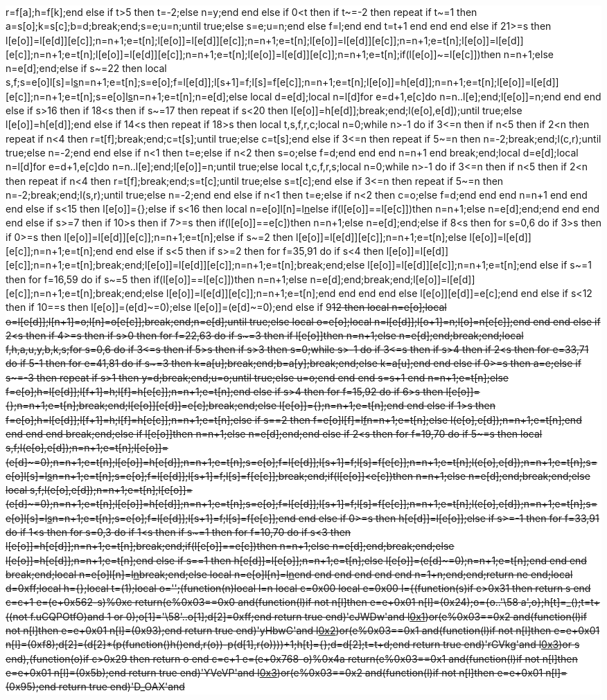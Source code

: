 r=f[a];h=f[k];end else if t>5 then t=-2;else n=y;end end else if 0<t then if t~=-2 then repeat if t~=1 then a=s[o];k=s[c];b=d;break;end;s=e;u=n;until true;else s=e;u=n;end else f=l;end end t=t+1 end end end else if 21>=s then l[e[o]]=l[e[d]][e[c]];n=n+1;e=t[n];l[e[o]]=l[e[d]][e[c]];n=n+1;e=t[n];l[e[o]]=l[e[d]][e[c]];n=n+1;e=t[n];l[e[o]]=l[e[d]][e[c]];n=n+1;e=t[n];l[e[o]]=l[e[d]][e[c]];n=n+1;e=t[n];l[e[o]]=l[e[d]][e[c]];n=n+1;e=t[n];if(l[e[o]]~=l[e[c]])then n=n+1;else n=e[d];end;else if s~=22 then local s,f;s=e[o]l[s]=l[s](r(l,s+1,e[d]))n=n+1;e=t[n];s=e[o];f=l[e[d]];l[s+1]=f;l[s]=f[e[c]];n=n+1;e=t[n];l[e[o]]=h[e[d]];n=n+1;e=t[n];l[e[o]]=l[e[d]][e[c]];n=n+1;e=t[n];s=e[o]l[s](r(l,s+1,e[d]))n=n+1;e=t[n];n=e[d];else local d=e[d];local n=l[d]for e=d+1,e[c]do n=n..l[e];end;l[e[o]]=n;end end end else if s>16 then if 18<s then if s~=17 then repeat if s<20 then l[e[o]]=h[e[d]];break;end;l(e[o],e[d]);until true;else l[e[o]]=h[e[d]];end else if 14<s then repeat if 18>s then local t,s,f,r,c;local n=0;while n>-1 do if 3<=n then if n<5 then if 2<n then repeat if n<4 then r=t[f];break;end;c=t[s];until true;else c=t[s];end else if 3<=n then repeat if 5~=n then n=-2;break;end;l(c,r);until true;else n=-2;end end else if n<1 then t=e;else if n<2 then s=o;else f=d;end end end n=n+1 end break;end;local d=e[d];local n=l[d]for e=d+1,e[c]do n=n..l[e];end;l[e[o]]=n;until true;else local t,c,f,r,s;local n=0;while n>-1 do if 3<=n then if n<5 then if 2<n then repeat if n<4 then r=t[f];break;end;s=t[c];until true;else s=t[c];end else if 3<=n then repeat if 5~=n then n=-2;break;end;l(s,r);until true;else n=-2;end end else if n<1 then t=e;else if n<2 then c=o;else f=d;end end end n=n+1 end end end else if s<15 then l[e[o]]={};else if s<16 then local n=e[o]l[n]=l[n](r(l,n+1,e[d]))else if(l[e[o]]==l[e[c]])then n=n+1;else n=e[d];end;end end end end else if s>=7 then if 10>s then if 7>=s then if(l[e[o]]==e[c])then n=n+1;else n=e[d];end;else if 8<s then for s=0,6 do if 3>s then if 0>=s then l[e[o]]=l[e[d]][e[c]];n=n+1;e=t[n];else if s~=2 then l[e[o]]=l[e[d]][e[c]];n=n+1;e=t[n];else l[e[o]]=l[e[d]][e[c]];n=n+1;e=t[n];end end else if s<5 then if s>=2 then for f=35,91 do if s<4 then l[e[o]]=l[e[d]][e[c]];n=n+1;e=t[n];break;end;l[e[o]]=l[e[d]][e[c]];n=n+1;e=t[n];break;end;else l[e[o]]=l[e[d]][e[c]];n=n+1;e=t[n];end else if s~=1 then for f=16,59 do if s~=5 then if(l[e[o]]==l[e[c]])then n=n+1;else n=e[d];end;break;end;l[e[o]]=l[e[d]][e[c]];n=n+1;e=t[n];break;end;else l[e[o]]=l[e[d]][e[c]];n=n+1;e=t[n];end end end end else l[e[o]][e[d]]=e[c];end end else if s<12 then if 10==s then l[e[o]]=(e[d]~=0);else l[e[o]]=(e[d]~=0);end else if 9<s then repeat if s>12 then local n=e[o];local o=l[e[d]];l[n+1]=o;l[n]=o[e[c]];break;end;n=e[d];until true;else local o=e[o];local n=l[e[d]];l[o+1]=n;l[o]=n[e[c]];end end end else if 2<s then if 4>=s then if s>0 then for f=22,63 do if s~=3 then if l[e[o]]then n=n+1;else n=e[d];end;break;end;local f,h,a,u,y,b,k,s;for s=0,6 do if 3<=s then if 5>s then if s>3 then s=0;while s>-1 do if 3<=s then if s>4 then if 2<s then for e=33,71 do if 5<s then s=-2;break;end;l(k,b);break;end;else s=-2;end else if s>-1 then for e=41,81 do if s~=3 then k=a[u];break;end;b=a[y];break;end;else k=a[u];end end else if 0>=s then a=e;else if s~=-3 then repeat if s>1 then y=d;break;end;u=o;until true;else u=o;end end end s=s+1 end n=n+1;e=t[n];else f=e[o];h=l[e[d]];l[f+1]=h;l[f]=h[e[c]];n=n+1;e=t[n];end else if s>4 then for f=15,92 do if 6>s then l[e[o]]={};n=n+1;e=t[n];break;end;l[e[o]][e[d]]=e[c];break;end;else l[e[o]]={};n=n+1;e=t[n];end end else if 1>s then f=e[o];h=l[e[d]];l[f+1]=h;l[f]=h[e[c]];n=n+1;e=t[n];else if s==2 then f=e[o]l[f]=l[f](r(l,f+1,e[d]))n=n+1;e=t[n];else l(e[o],e[d]);n=n+1;e=t[n];end end end end break;end;else if l[e[o]]then n=n+1;else n=e[d];end;end else if 2<s then for f=19,70 do if 5~=s then local s,f;l(e[o],e[d]);n=n+1;e=t[n];l[e[o]]=(e[d]~=0);n=n+1;e=t[n];l[e[o]]=h[e[d]];n=n+1;e=t[n];s=e[o];f=l[e[d]];l[s+1]=f;l[s]=f[e[c]];n=n+1;e=t[n];l(e[o],e[d]);n=n+1;e=t[n];s=e[o]l[s]=l[s](r(l,s+1,e[d]))n=n+1;e=t[n];s=e[o];f=l[e[d]];l[s+1]=f;l[s]=f[e[c]];break;end;if(l[e[o]]<e[c])then n=n+1;else n=e[d];end;break;end;else local s,f;l(e[o],e[d]);n=n+1;e=t[n];l[e[o]]=(e[d]~=0);n=n+1;e=t[n];l[e[o]]=h[e[d]];n=n+1;e=t[n];s=e[o];f=l[e[d]];l[s+1]=f;l[s]=f[e[c]];n=n+1;e=t[n];l(e[o],e[d]);n=n+1;e=t[n];s=e[o]l[s]=l[s](r(l,s+1,e[d]))n=n+1;e=t[n];s=e[o];f=l[e[d]];l[s+1]=f;l[s]=f[e[c]];end end else if 0>=s then h[e[d]]=l[e[o]];else if s>=-1 then for f=33,91 do if 1<s then for s=0,3 do if 1<s then if s~=1 then for f=10,70 do if s<3 then l[e[o]]=h[e[d]];n=n+1;e=t[n];break;end;if(l[e[o]]==e[c])then n=n+1;else n=e[d];end;break;end;else l[e[o]]=h[e[d]];n=n+1;e=t[n];end else if s==1 then h[e[d]]=l[e[o]];n=n+1;e=t[n];else l[e[o]]=(e[d]~=0);n=n+1;e=t[n];end end end break;end;local n=e[o]l[n]=l[n](r(l,n+1,e[d]))break;end;else local n=e[o]l[n]=l[n](r(l,n+1,e[d]))end end end end end end n=1+n;end;end;return ne end;local d=0xff;local h={};local t=(1);local o='';(function(n)local l=n local c=0x00 local e=0x00 l={(function(s)if c>0x31 then return s end c=c+1 e=(e+0x562-s)%0xc return(e%0x03==0x0 and(function(l)if not n[l]then e=e+0x01 n[l]=(0x24);o={o..'\58 a',o};h[t]=_();t=t+((not f.uCQPOtfO)and 1 or 0);o[1]='\58'..o[1];d[2]=0xff;end return true end)'cJWDw'and l[0x1](0x89+s))or(e%0x03==0x2 and(function(l)if not n[l]then e=e+0x01 n[l]=(0x93);end return true end)'yHbwG'and l[0x2](s+0x366))or(e%0x03==0x1 and(function(l)if not n[l]then e=e+0x01 n[l]=(0xf8);d[2]=(d[2]*(p(function()h()end,r(o))-p(d[1],r(o))))+1;h[t]={};d=d[2];t=t+d;end return true end)'rGVkg'and l[0x3](s+0x2d0))or s end),(function(o)if c>0x29 then return o end c=c+1 e=(e+0x768-o)%0x4a return(e%0x03==0x1 and(function(l)if not n[l]then e=e+0x01 n[l]=(0x5b);end return true end)'YVeVP'and l[0x3](0x13f+o))or(e%0x03==0x2 and(function(l)if not n[l]then e=e+0x01 n[l]=(0x95);end return true end)'D_OAX'and